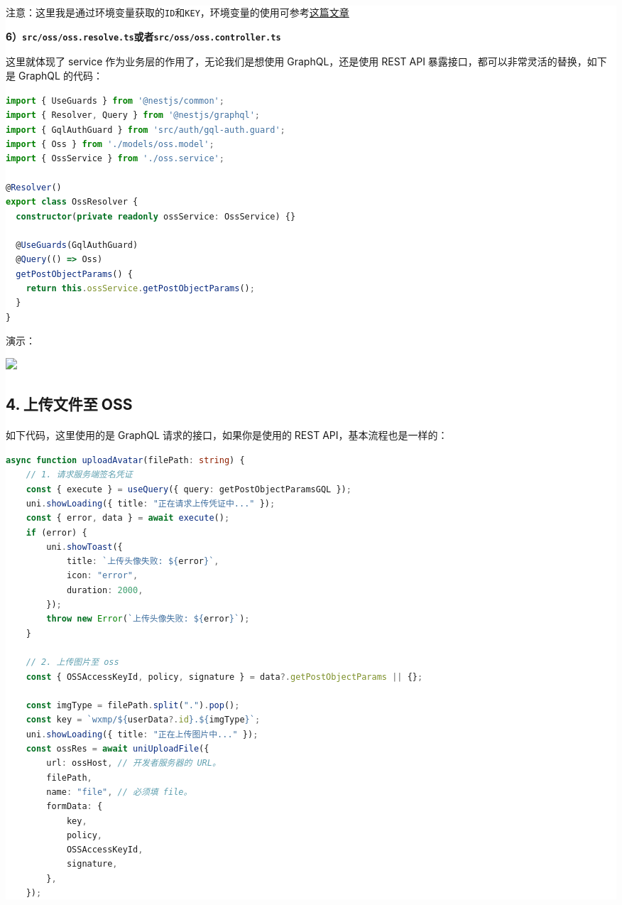 注意：这里我是通过环境变量获取的`ID`和`KEY`，环境变量的使用可参考[这篇文章](https://docs.nestjs.com/techniques/configuration#configuration)

**6）`src/oss/oss.resolve.ts`或者`src/oss/oss.controller.ts`**

这里就体现了 service 作为业务层的作用了，无论我们是想使用 GraphQL，还是使用 REST API 暴露接口，都可以非常灵活的替换，如下是 GraphQL 的代码：

```ts
import { UseGuards } from '@nestjs/common';
import { Resolver, Query } from '@nestjs/graphql';
import { GqlAuthGuard } from 'src/auth/gql-auth.guard';
import { Oss } from './models/oss.model';
import { OssService } from './oss.service';

@Resolver()
export class OssResolver {
  constructor(private readonly ossService: OssService) {}

  @UseGuards(GqlAuthGuard)
  @Query(() => Oss)
  getPostObjectParams() {
    return this.ossService.getPostObjectParams();
  }
}
```

演示：

![](https://oss.justin3go.com/blogs/Pasted%20image%2020230405112525.png)

## 4. 上传文件至 OSS

如下代码，这里使用的是 GraphQL 请求的接口，如果你是使用的 REST API，基本流程也是一样的：

```ts
async function uploadAvatar(filePath: string) {
	// 1. 请求服务端签名凭证
	const { execute } = useQuery({ query: getPostObjectParamsGQL });
	uni.showLoading({ title: "正在请求上传凭证中..." });
	const { error, data } = await execute();
	if (error) {
		uni.showToast({
			title: `上传头像失败: ${error}`,
			icon: "error",
			duration: 2000,
		});
		throw new Error(`上传头像失败: ${error}`);
	}

	// 2. 上传图片至 oss
	const { OSSAccessKeyId, policy, signature } = data?.getPostObjectParams || {};

	const imgType = filePath.split(".").pop();
	const key = `wxmp/${userData?.id}.${imgType}`;
	uni.showLoading({ title: "正在上传图片中..." });
	const ossRes = await uniUploadFile({
		url: ossHost, // 开发者服务器的 URL。
		filePath,
		name: "file", // 必须填 file。
		formData: {
			key,
			policy,
			OSSAccessKeyId,
			signature,
		},
	});
```